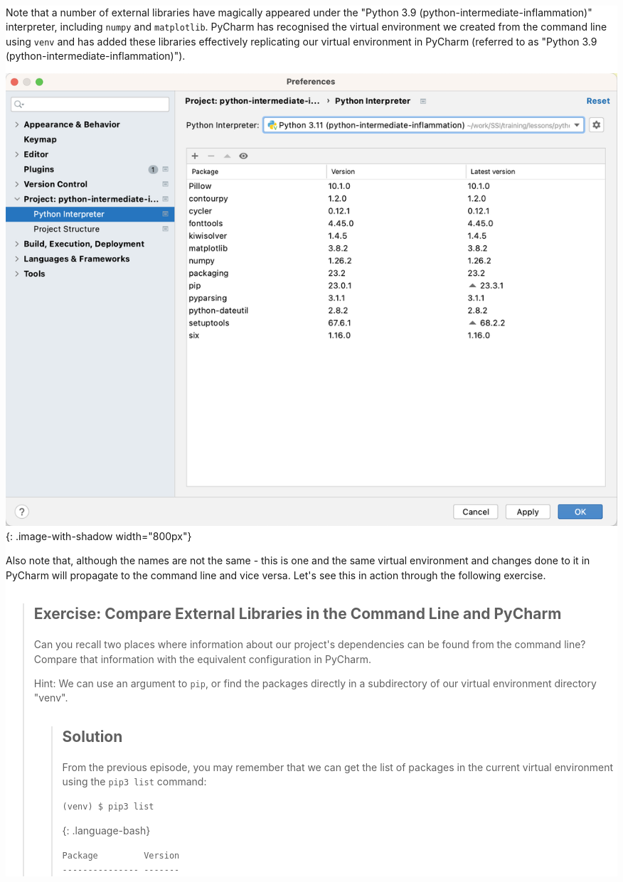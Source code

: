 Note that a number of external libraries have magically appeared under the
"Python 3.9 (python-intermediate-inflammation)" interpreter,
including `numpy` and `matplotlib`.
PyCharm has recognised the virtual environment we created from the command line using `venv`
and has added these libraries effectively replicating our virtual environment in PyCharm
(referred to as "Python 3.9 (python-intermediate-inflammation)").

![Packages Currently Installed in a Virtual Environment in PyCharm](../fig/pycharm-installed-packages.png){: .image-with-shadow width="800px"}

Also note that, although the names are not the same -
this is one and the same virtual environment
and changes done to it in PyCharm will propagate to the command line and vice versa.
Let's see this in action through the following exercise.

> ## Exercise: Compare External Libraries in the Command Line and PyCharm
> Can you recall two places where information about our project's dependencies
> can be found from the command line?
> Compare that information with the equivalent configuration in PyCharm.
>
> Hint: We can use an argument to `pip`,
> or find the packages directly in a subdirectory of our virtual environment directory "venv".
>
>> ## Solution
>> From the previous episode,
>> you may remember that we can get the list of packages in the current virtual environment
>> using the `pip3 list` command:
>> ~~~
>> (venv) $ pip3 list
>> ~~~
>> {: .language-bash}
>> ~~~
>> Package         Version
>> --------------- -------